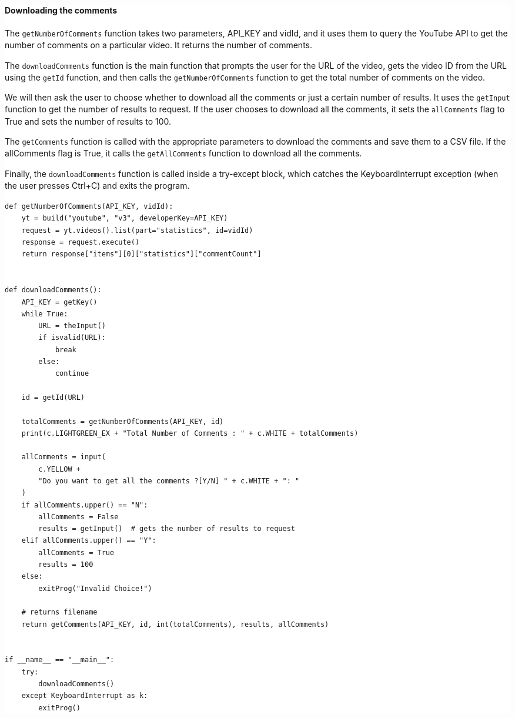 #### Downloading the comments

The `getNumberOfComments` function takes two parameters, API_KEY and vidId, and it uses them to query the YouTube API to get the number of comments on a particular video. It returns the number of comments.

The `downloadComments` function is the main function that prompts the user for the URL of the video, gets the video ID from the URL using the `getId` function, and then calls the `getNumberOfComments` function to get the total number of comments on the video.

We will then ask the user to choose whether to download all the comments or just a certain number of results. It uses the `getInput` function to get the number of results to request. If the user chooses to download all the comments, it sets the `allComments` flag to True and sets the number of results to 100.

The `getComments` function is called with the appropriate parameters to download the comments and save them to a CSV file. If the allComments flag is True, it calls the `getAllComments` function to download all the comments.

Finally, the `downloadComments` function is called inside a try-except block, which catches the KeyboardInterrupt exception (when the user presses Ctrl+C) and exits the program.

```
def getNumberOfComments(API_KEY, vidId):
    yt = build("youtube", "v3", developerKey=API_KEY)
    request = yt.videos().list(part="statistics", id=vidId)
    response = request.execute()
    return response["items"][0]["statistics"]["commentCount"]


def downloadComments():
    API_KEY = getKey()
    while True:
        URL = theInput()
        if isvalid(URL):
            break
        else:
            continue

    id = getId(URL)

    totalComments = getNumberOfComments(API_KEY, id)
    print(c.LIGHTGREEN_EX + "Total Number of Comments : " + c.WHITE + totalComments)

    allComments = input(
        c.YELLOW +
        "Do you want to get all the comments ?[Y/N] " + c.WHITE + ": "
    )
    if allComments.upper() == "N":
        allComments = False
        results = getInput()  # gets the number of results to request
    elif allComments.upper() == "Y":
        allComments = True
        results = 100
    else:
        exitProg("Invalid Choice!")

    # returns filename
    return getComments(API_KEY, id, int(totalComments), results, allComments)


if __name__ == "__main__":
    try:
        downloadComments()
    except KeyboardInterrupt as k:
        exitProg()        
```